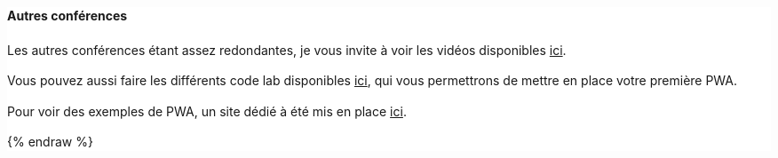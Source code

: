 #### Autres conférences
<p>Les autres conférences étant assez redondantes, je vous invite à voir les vidéos disponibles <a href="https://www.youtube.com/playlist?list=PLNYkxOF6rcIAWWNR_Q6eLPhsyx6VvYjVb">ici</a>.</p>
<p>Vous pouvez aussi faire les différents code lab disponibles <a href="https://codelabs.developers.google.com/?cat=Web">ici</a>, qui vous permettrons de mettre en place votre première PWA.</p>
<p>Pour voir des exemples de PWA, un site dédié à été mis en place <a href="https://pwa.rocks/">ici</a>.</p>
{% endraw %}
